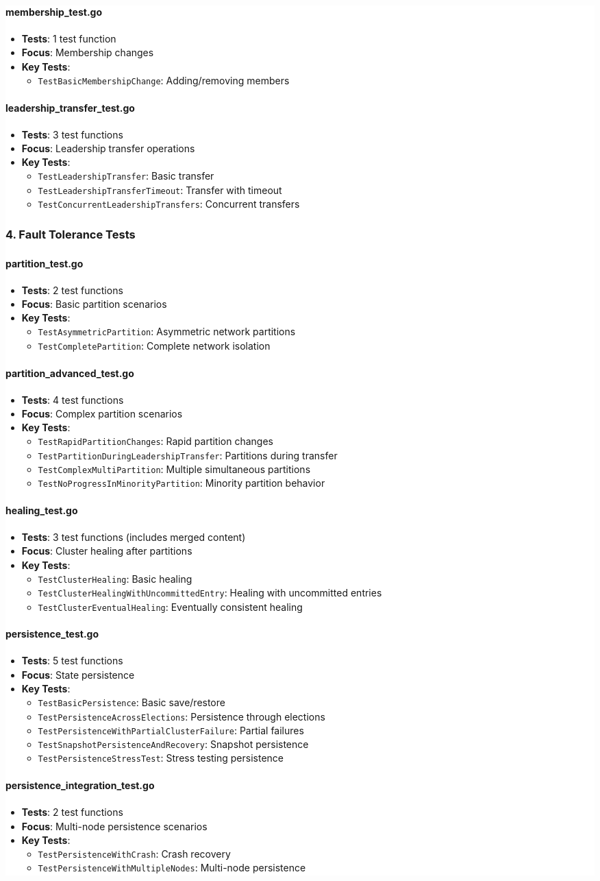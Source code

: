 #### membership_test.go
- **Tests**: 1 test function
- **Focus**: Membership changes
- **Key Tests**:
  - `TestBasicMembershipChange`: Adding/removing members

#### leadership_transfer_test.go
- **Tests**: 3 test functions
- **Focus**: Leadership transfer operations
- **Key Tests**:
  - `TestLeadershipTransfer`: Basic transfer
  - `TestLeadershipTransferTimeout`: Transfer with timeout
  - `TestConcurrentLeadershipTransfers`: Concurrent transfers

### 4. Fault Tolerance Tests

#### partition_test.go
- **Tests**: 2 test functions
- **Focus**: Basic partition scenarios
- **Key Tests**:
  - `TestAsymmetricPartition`: Asymmetric network partitions
  - `TestCompletePartition`: Complete network isolation

#### partition_advanced_test.go
- **Tests**: 4 test functions
- **Focus**: Complex partition scenarios
- **Key Tests**:
  - `TestRapidPartitionChanges`: Rapid partition changes
  - `TestPartitionDuringLeadershipTransfer`: Partitions during transfer
  - `TestComplexMultiPartition`: Multiple simultaneous partitions
  - `TestNoProgressInMinorityPartition`: Minority partition behavior

#### healing_test.go
- **Tests**: 3 test functions (includes merged content)
- **Focus**: Cluster healing after partitions
- **Key Tests**:
  - `TestClusterHealing`: Basic healing
  - `TestClusterHealingWithUncommittedEntry`: Healing with uncommitted entries
  - `TestClusterEventualHealing`: Eventually consistent healing

#### persistence_test.go
- **Tests**: 5 test functions
- **Focus**: State persistence
- **Key Tests**:
  - `TestBasicPersistence`: Basic save/restore
  - `TestPersistenceAcrossElections`: Persistence through elections
  - `TestPersistenceWithPartialClusterFailure`: Partial failures
  - `TestSnapshotPersistenceAndRecovery`: Snapshot persistence
  - `TestPersistenceStressTest`: Stress testing persistence

#### persistence_integration_test.go
- **Tests**: 2 test functions
- **Focus**: Multi-node persistence scenarios
- **Key Tests**:
  - `TestPersistenceWithCrash`: Crash recovery
  - `TestPersistenceWithMultipleNodes`: Multi-node persistence

